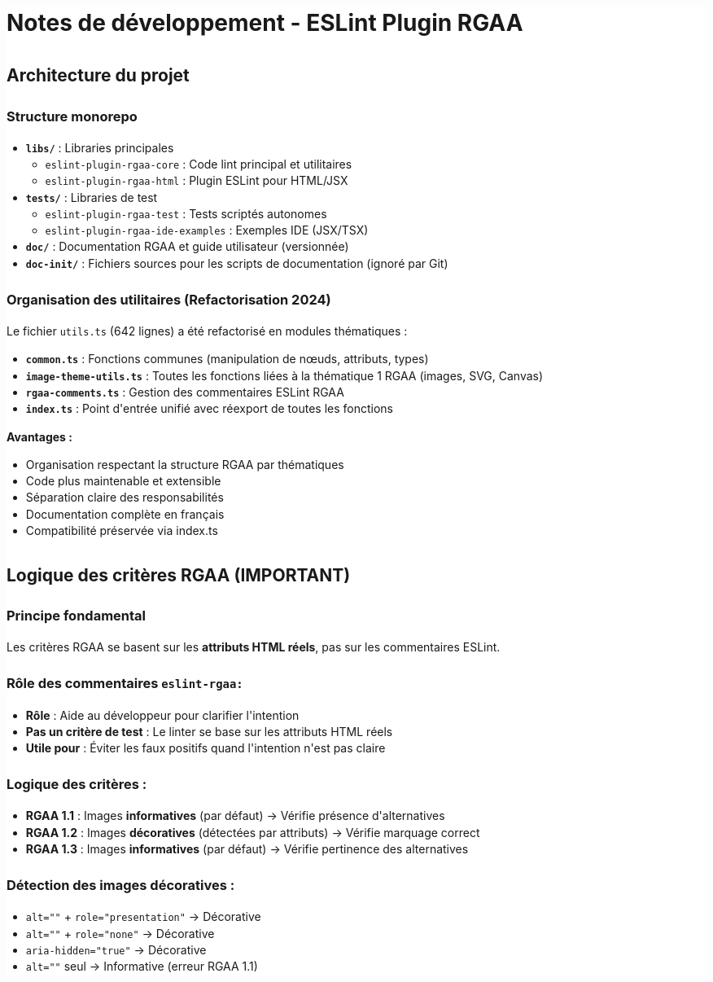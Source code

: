 # Notes de développement - ESLint Plugin RGAA

## Architecture du projet

### Structure monorepo
- **`libs/`** : Libraries principales
  - `eslint-plugin-rgaa-core` : Code lint principal et utilitaires
  - `eslint-plugin-rgaa-html` : Plugin ESLint pour HTML/JSX
- **`tests/`** : Libraries de test
  - `eslint-plugin-rgaa-test` : Tests scriptés autonomes
  - `eslint-plugin-rgaa-ide-examples` : Exemples IDE (JSX/TSX)
- **`doc/`** : Documentation RGAA et guide utilisateur (versionnée)
- **`doc-init/`** : Fichiers sources pour les scripts de documentation (ignoré par Git)

### Organisation des utilitaires (Refactorisation 2024)
Le fichier `utils.ts` (642 lignes) a été refactorisé en modules thématiques :

- **`common.ts`** : Fonctions communes (manipulation de nœuds, attributs, types)
- **`image-theme-utils.ts`** : Toutes les fonctions liées à la thématique 1 RGAA (images, SVG, Canvas)
- **`rgaa-comments.ts`** : Gestion des commentaires ESLint RGAA
- **`index.ts`** : Point d'entrée unifié avec réexport de toutes les fonctions

**Avantages :**
- Organisation respectant la structure RGAA par thématiques
- Code plus maintenable et extensible
- Séparation claire des responsabilités
- Documentation complète en français
- Compatibilité préservée via index.ts

## Logique des critères RGAA (IMPORTANT)

### Principe fondamental
Les critères RGAA se basent sur les **attributs HTML réels**, pas sur les commentaires ESLint.

### Rôle des commentaires `eslint-rgaa:`
- **Rôle** : Aide au développeur pour clarifier l'intention
- **Pas un critère de test** : Le linter se base sur les attributs HTML réels
- **Utile pour** : Éviter les faux positifs quand l'intention n'est pas claire

### Logique des critères :
- **RGAA 1.1** : Images **informatives** (par défaut) → Vérifie présence d'alternatives
- **RGAA 1.2** : Images **décoratives** (détectées par attributs) → Vérifie marquage correct
- **RGAA 1.3** : Images **informatives** (par défaut) → Vérifie pertinence des alternatives

### Détection des images décoratives :
- `alt=""` + `role="presentation"` → Décorative
- `alt=""` + `role="none"` → Décorative  
- `aria-hidden="true"` → Décorative
- `alt=""` seul → Informative (erreur RGAA 1.1)
